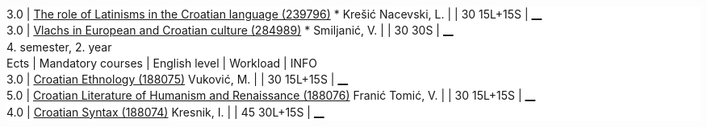 3.0 |  [The role of Latinisms in the Croatian language (239796)](https://www.fhs.hr/en/course/trolitcl) * Krešić Nacevski, L. |  | 30 15L+15S |  [__](javascript:show_window\('/.cms/predmet_info?_v1=MUiQJX9L5icpN1TKtWD9MlwUee_lfyIJcx8VsCW3n03mWmCm_FMpTwWXoLMkfwZ5igEDmf_79TWgXvsgMQBIlGZPGhfwr6o6B9ICRtLIaaDlUIOl6_daKYbgXFBNX8msnINZHUiHX7YnwNrVaexYYnupABfo2DWNHqIWrwYctqY6vtiGK1LqUn0WAeXu4gHpo8j0KQ==&_v1flags=n4IYQXGEuro-ZVpxzTaIEjGMPGkhfkKUwqb6GiS0K0Axd5EEwE7g2-_uXMt1ZHABZo6B_8-CympB3Fl4Emoq3ibmeAbA-u6NJs8m_g8CvOLhxMVRVmw0Sm7TzWo3t-7R5gpwAyNAIOHKkEM5g2PAaRPHl7AUUvAh4WyDntAHHcN_vq7n&_lid=82933&_rand=0',%20''\))  
3.0 |  [Vlachs in European and Croatian culture (284989)](https://www.fhs.hr/en/course/vieacc_a) * Smiljanić, V. |  | 30 30S |  [__](javascript:show_window\('/.cms/predmet_info?_v1=BiCVWasAgg2qqcVSl1P_wFPsOJMge6G2Cx7lRObI7Fflosb7NNLXU1HR70BErg3vMhQ5nnzakl_Tg6WkJN0AVDhqPmgd--CJ6hnC6SBgRgKTjRwv3xCLeGmSdPS8C5hlrhtRXV0tT79nSWFiCkN052pW5Ade1BkZMJvQqqxC4YCZTzBfVKAnyEZAH8soSxAY7qaUlg==&_v1flags=Q2mgWelKbGCa1HNB5Yxf2S476R83nnKXtwgdtBwUStZyWr1blKkG5OB-8Cx84Jr_dDL_negvG6dNAs4DaZjDQubXEuF3mADWtvLuJUTKSAghZLaZTVVpIg7NfmApow0gOjZiZLkUe3GCAfN31Rd94ScEiQjpy4y0Nhy8751C30c7EN3C&_lid=82933&_rand=0',%20''\))  
4. semester, 2. year  
Ects |  Mandatory courses  | English level | Workload | INFO  
3.0 |  [Croatian Ethnology (188075)](https://www.fhs.hr/en/course/croeth_a) Vuković, M. |  | 30 15L+15S |  [__](javascript:show_window\('/.cms/predmet_info?_v1=7kwD3FzECZ00PS8rPEAbueqKA0eHaR45TPGGcXxBxyIChusD4p35tCEt8PMApnQ_i-O1bunT5Zso3aMSmVoT_W5dVSifwutQuYI1DDwL2Ba45GFGJz2GXrJlo_sSocQ3U0DHzvvRSb8xPKPEoRWPKsOdK0tcW8dO0hYCnWzJsY85FdXe0MZG172d7pDSHm2kgT_w1g==&_v1flags=9ZZTxxxG5PJPluCXtejL2p29jl52GkLaOhd_yYq1rFkfzhqVpI_uzP9jzkYWsK7qGyDW2jbAp28qO05sQrpi0YRBqKpYtKPfJUFqZTdeW60KfLdmM0qpYwcGebk3mweFL8p7eRDvye1m3WnSRdAhNvJjXiNXhC3GrBMAEChhWdjyu8jY&_lid=82933&_rand=0',%20''\))  
5.0 |  [Croatian Literature of Humanism and Renaissance (188076)](https://www.fhs.hr/en/course/clohar) Franić Tomić, V. |  | 30 15L+15S |  [__](javascript:show_window\('/.cms/predmet_info?_v1=Th5c8g4A1K7DK5i2x2PLQamlfJSsrPb19Hl7xNWMQXqFZ3bnCO8e_LvAhX-_x5k7aGKehD-sukscNX6tb9bYVv1LaL90wfHQk_4jSxIwT16p82E3Jw2PF0AYrGclnS_yRnMe7Hx-At2AOvAsqM35bx-ODrP5xj5BV7hNvY6XX-dhjfJ-GZwTl0muqoIwn365DdZLDQ==&_v1flags=8sAqJAmHUhdUSAsTPV8cZBO0tXim6ctsbr_EijNlymCbJBBLaBLOQzN1mkG6UjPH1fkuYMYGcKcDk4JtApbktCQWWH7epJi9MBTpeqKUkwfWaCnqCQg3cegqOgzYmtLkbhSbLcJkMqop6VY7qkgheTL85UZkV-hTmz-lGWnO7OqGSm1Z&_lid=82933&_rand=0',%20''\))  
4.0 |  [Croatian Syntax (188074)](https://www.fhs.hr/en/course/crosyn_a) Kresnik, I. |  | 45 30L+15S |  [__](javascript:show_window\('/.cms/predmet_info?_v1=FurOdYjn8-P64tjFr5VjHa8H7bVD89nP7BgifnXES4dQV_LxFRBBvPPsPDUhVU3QWmgNuTYHm_gwspCaA03ZPW4EUWG8jgMmK8V1OsM0R-p-iqD2JUc2naemFha0hi4qu66jXVsFYIFKQZIYBmHWg0q8Y1zunRemACY36YaX5wQ13TkKhV2Xq26HAt7BEg1SpFz2nw==&_v1flags=DRhh-yFkIZlW8tD2w21V0kjmI3pI59UX6260vQJ-tjdtaKxEzbQWYBvI48c_ZVuE5V27ZUONnptzgpIroNcGFt4hH0NPwtBSj69_iqBkgJTAC1PlLZTMLWdqXpK_k5yNZSQQIpEoc4NzTuVUW3t4_XaBspMoHBVKElwpxfyvXh3-EjCc&_lid=82933&_rand=0',%20''\))  
